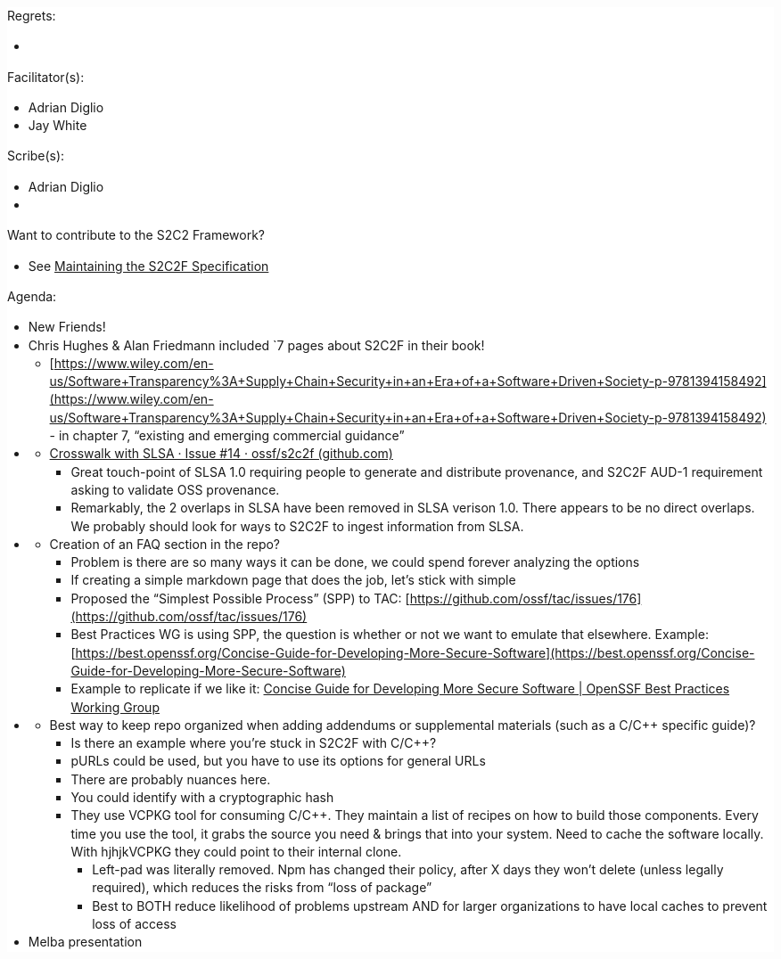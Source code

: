   </tr>
</table>


Regrets:



* 

Facilitator(s): 



* Adrian Diglio
* Jay White

Scribe(s): 



* Adrian Diglio 
* 

Want to contribute to the S2C2 Framework?



* See [Maintaining the S2C2F Specification](https://github.com/ossf/s2c2f/blob/main/specification/README.md) 

Agenda:



* New Friends!
* Chris Hughes & Alan Friedmann included `7 pages about S2C2F in their book!
    * [https://www.wiley.com/en-us/Software+Transparency%3A+Supply+Chain+Security+in+an+Era+of+a+Software+Driven+Society-p-9781394158492](https://www.wiley.com/en-us/Software+Transparency%3A+Supply+Chain+Security+in+an+Era+of+a+Software+Driven+Society-p-9781394158492) - in chapter 7, “existing and emerging commercial guidance”
* - [Crosswalk with SLSA · Issue #14 · ossf/s2c2f (github.com)](https://github.com/ossf/s2c2f/issues/14)
    * Great touch-point of SLSA 1.0 requiring people to generate and distribute provenance, and S2C2F AUD-1 requirement asking to validate OSS provenance.
    * Remarkably, the 2 overlaps in SLSA have been removed in SLSA verison 1.0. There appears to be no direct overlaps. We probably should look for ways to S2C2F to ingest information from SLSA.
* - Creation of an FAQ section in the repo? 
    * Problem is there are so many ways it can be done, we could spend forever analyzing the options
    * If creating a simple markdown page that does the job, let’s stick with simple
    * Proposed the “Simplest Possible Process” (SPP) to TAC: [https://github.com/ossf/tac/issues/176](https://github.com/ossf/tac/issues/176)
    * Best Practices WG is using SPP, the question is whether or not we want to emulate that elsewhere. Example: [https://best.openssf.org/Concise-Guide-for-Developing-More-Secure-Software](https://best.openssf.org/Concise-Guide-for-Developing-More-Secure-Software)
    * Example to replicate if we like it: [Concise Guide for Developing More Secure Software | OpenSSF Best Practices Working Group](https://best.openssf.org/Concise-Guide-for-Developing-More-Secure-Software)
* - Best way to keep repo organized when adding addendums or supplemental materials (such as a C/C++ specific guide)?
    * Is there an example where you’re stuck in S2C2F with C/C++?
    * pURLs could be used, but you have to use its options for general URLs
    * There are probably nuances here.
    * You could identify with a cryptographic hash
    * They use VCPKG tool for consuming C/C++. They maintain a list of recipes on how to build those components. Every time you use the tool, it grabs the source you need & brings that into your system. Need to cache the software locally. With hjhjkVCPKG they could point to their internal clone.
        * Left-pad was literally removed. Npm has changed their policy, after X days they won’t delete (unless legally required), which reduces the risks from “loss of package”
        * Best to BOTH reduce likelihood of problems upstream AND for larger organizations to have local caches to prevent loss of access
* Melba presentation